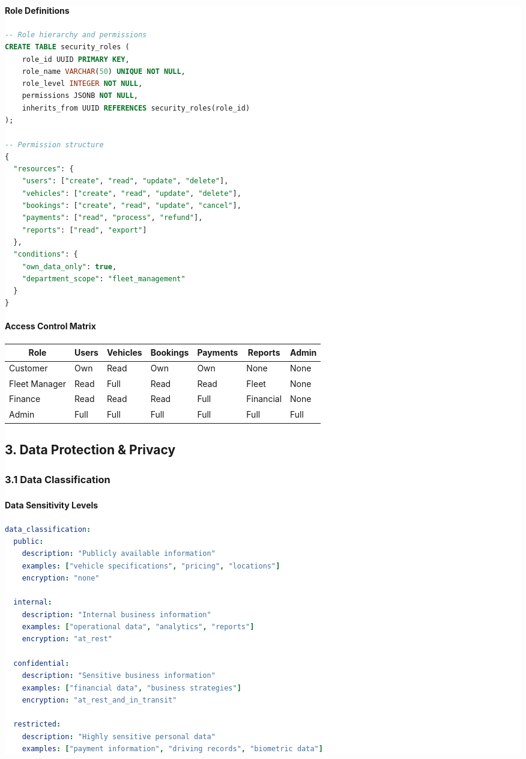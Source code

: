 #### Role Definitions
```sql
-- Role hierarchy and permissions
CREATE TABLE security_roles (
    role_id UUID PRIMARY KEY,
    role_name VARCHAR(50) UNIQUE NOT NULL,
    role_level INTEGER NOT NULL,
    permissions JSONB NOT NULL,
    inherits_from UUID REFERENCES security_roles(role_id)
);

-- Permission structure
{
  "resources": {
    "users": ["create", "read", "update", "delete"],
    "vehicles": ["create", "read", "update", "delete"],
    "bookings": ["create", "read", "update", "cancel"],
    "payments": ["read", "process", "refund"],
    "reports": ["read", "export"]
  },
  "conditions": {
    "own_data_only": true,
    "department_scope": "fleet_management"
  }
}
```

#### Access Control Matrix
| Role | Users | Vehicles | Bookings | Payments | Reports | Admin |
|------|-------|----------|----------|----------|---------|-------|
| Customer | Own | Read | Own | Own | None | None |
| Fleet Manager | Read | Full | Read | Read | Fleet | None |
| Finance | Read | Read | Read | Full | Financial | None |
| Admin | Full | Full | Full | Full | Full | Full |

## 3. Data Protection & Privacy

### 3.1 Data Classification

#### Data Sensitivity Levels
```yaml
data_classification:
  public:
    description: "Publicly available information"
    examples: ["vehicle specifications", "pricing", "locations"]
    encryption: "none"
    
  internal:
    description: "Internal business information"
    examples: ["operational data", "analytics", "reports"]
    encryption: "at_rest"
    
  confidential:
    description: "Sensitive business information"
    examples: ["financial data", "business strategies"]
    encryption: "at_rest_and_in_transit"
    
  restricted:
    description: "Highly sensitive personal data"
    examples: ["payment information", "driving records", "biometric data"]
```